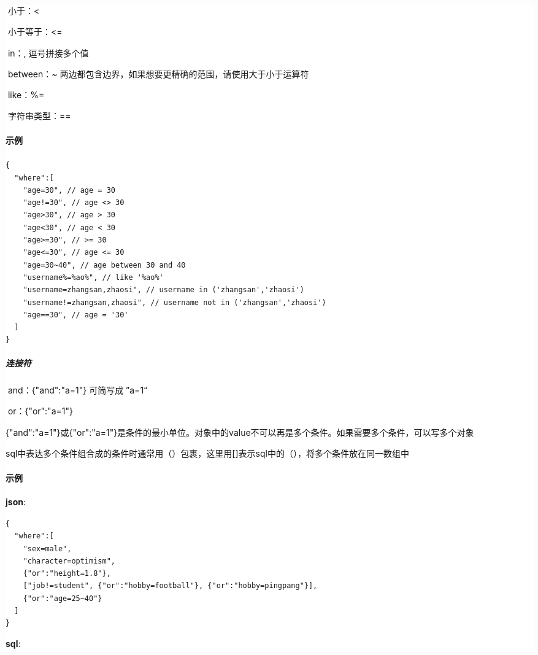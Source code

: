 ​	小于：<

​	小于等于：<=

​	in：, 逗号拼接多个值

​	between：~ 两边都包含边界，如果想要更精确的范围，请使用大于小于运算符

​	like：%=

​	字符串类型：==

#### 示例

```
{
  "where":[
    "age=30", // age = 30
    "age!=30", // age <> 30
    "age>30", // age > 30
    "age<30", // age < 30
    "age>=30", // >= 30
    "age<=30", // age <= 30
    "age=30~40", // age between 30 and 40
    "username%=%ao%", // like '%ao%'
    "username=zhangsan,zhaosi", // username in ('zhangsan','zhaosi')
    "username!=zhangsan,zhaosi", // username not in ('zhangsan','zhaosi')
    "age==30", // age = '30'
  ]
}
```
##### 连接符

​	and：{"and":"a=1"}  可简写成 ”a=1“

​	or：{"or":"a=1"}

​	{"and":"a=1"}或{"or":"a=1"}是条件的最小单位。对象中的value不可以再是多个条件。如果需要多个条件，可以写多个对象

​	sql中表达多个条件组合成的条件时通常用（）包裹，这里用[]表示sql中的（），将多个条件放在同一数组中

#### 示例

**json**:

```
{
  "where":[
    "sex=male",
    "character=optimism",
    {"or":"height=1.8"},
    ["job!=student", {"or":"hobby=football"}, {"or":"hobby=pingpang"}],
    {"or":"age=25~40"}
  ]
}
```

**sql**:
